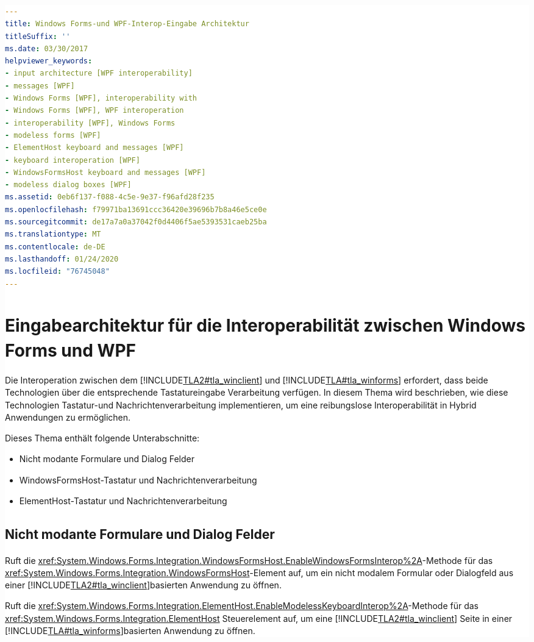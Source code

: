```yaml
---
title: Windows Forms-und WPF-Interop-Eingabe Architektur
titleSuffix: ''
ms.date: 03/30/2017
helpviewer_keywords:
- input architecture [WPF interoperability]
- messages [WPF]
- Windows Forms [WPF], interoperability with
- Windows Forms [WPF], WPF interoperation
- interoperability [WPF], Windows Forms
- modeless forms [WPF]
- ElementHost keyboard and messages [WPF]
- keyboard interoperation [WPF]
- WindowsFormsHost keyboard and messages [WPF]
- modeless dialog boxes [WPF]
ms.assetid: 0eb6f137-f088-4c5e-9e37-f96afd28f235
ms.openlocfilehash: f79971ba13691ccc36420e39696b7b8a46e5ce0e
ms.sourcegitcommit: de17a7a0a37042f0d4406f5ae5393531caeb25ba
ms.translationtype: MT
ms.contentlocale: de-DE
ms.lasthandoff: 01/24/2020
ms.locfileid: "76745048"
---
```

# <a name="windows-forms-and-wpf-interoperability-input-architecture"></a>Eingabearchitektur für die Interoperabilität zwischen Windows Forms und WPF
Die Interoperation zwischen dem [!INCLUDE[TLA2#tla_winclient](../../../../includes/tla2sharptla-winclient-md.md)] und [!INCLUDE[TLA#tla_winforms](../../../../includes/tlasharptla-winforms-md.md)] erfordert, dass beide Technologien über die entsprechende Tastatureingabe Verarbeitung verfügen. In diesem Thema wird beschrieben, wie diese Technologien Tastatur-und Nachrichtenverarbeitung implementieren, um eine reibungslose Interoperabilität in Hybrid Anwendungen zu ermöglichen.  
  
 Dieses Thema enthält folgende Unterabschnitte:  
  
- Nicht modante Formulare und Dialog Felder  
  
- WindowsFormsHost-Tastatur und Nachrichtenverarbeitung  
  
- ElementHost-Tastatur und Nachrichtenverarbeitung  
  
## <a name="modeless-forms-and-dialog-boxes"></a>Nicht modante Formulare und Dialog Felder  
 Ruft die <xref:System.Windows.Forms.Integration.WindowsFormsHost.EnableWindowsFormsInterop%2A>-Methode für das <xref:System.Windows.Forms.Integration.WindowsFormsHost>-Element auf, um ein nicht modalem Formular oder Dialogfeld aus einer [!INCLUDE[TLA2#tla_winclient](../../../../includes/tla2sharptla-winclient-md.md)]basierten Anwendung zu öffnen.  
  
 Ruft die <xref:System.Windows.Forms.Integration.ElementHost.EnableModelessKeyboardInterop%2A>-Methode für das <xref:System.Windows.Forms.Integration.ElementHost> Steuerelement auf, um eine [!INCLUDE[TLA2#tla_winclient](../../../../includes/tla2sharptla-winclient-md.md)] Seite in einer [!INCLUDE[TLA#tla_winforms](../../../../includes/tlasharptla-winforms-md.md)]basierten Anwendung zu öffnen.  
  